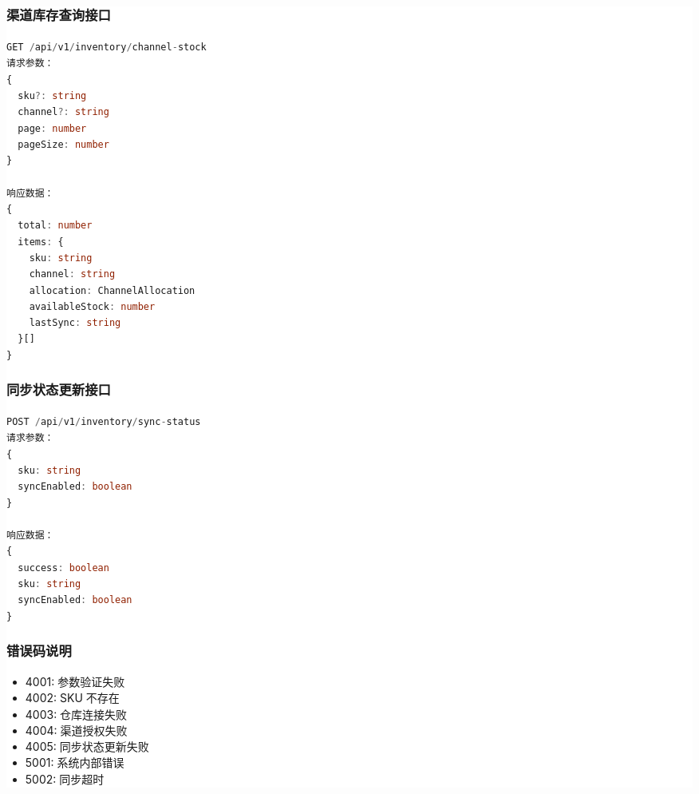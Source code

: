 ### 渠道库存查询接口
```typescript
GET /api/v1/inventory/channel-stock
请求参数：
{
  sku?: string
  channel?: string
  page: number
  pageSize: number
}

响应数据：
{
  total: number
  items: {
    sku: string
    channel: string
    allocation: ChannelAllocation
    availableStock: number
    lastSync: string
  }[]
}
```

### 同步状态更新接口
```typescript
POST /api/v1/inventory/sync-status
请求参数：
{
  sku: string
  syncEnabled: boolean
}

响应数据：
{
  success: boolean
  sku: string
  syncEnabled: boolean
}
```

### 错误码说明
- 4001: 参数验证失败
- 4002: SKU 不存在
- 4003: 仓库连接失败
- 4004: 渠道授权失败
- 4005: 同步状态更新失败
- 5001: 系统内部错误
- 5002: 同步超时 